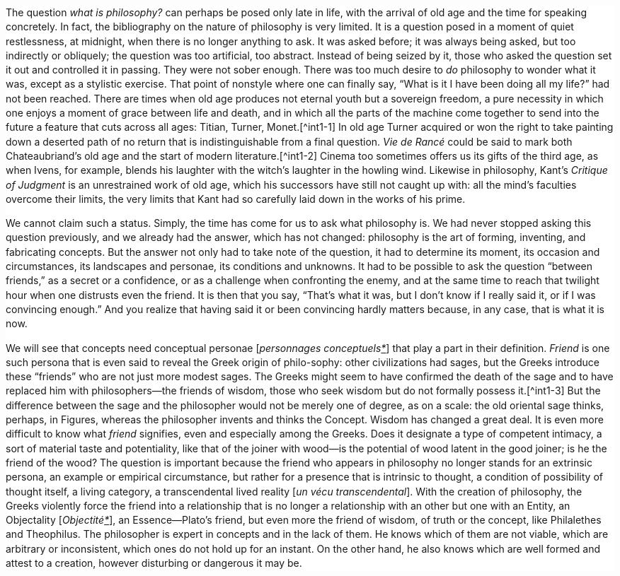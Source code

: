 The question *what is philosophy?* can perhaps be posed only late in life, with the arrival of old age and the time for speaking concretely. In fact, the bibliography on the nature of philosophy is very limited. It is a question posed in a moment of quiet restlessness, at midnight, when there is no longer anything to ask. It was asked before; it was always being asked, but too indirectly or obliquely; the question was too artificial, too abstract. Instead of being seized by it, those who asked the question set it out and controlled it in passing. They were not sober enough. There was too much desire to *do* philosophy to wonder what it was, except as a stylistic exercise. That point of nonstyle where one can finally say, “What is it I have been doing all my life?” had not been reached. There are times when old age produces not eternal youth but a sovereign freedom, a pure necessity in which one enjoys a moment of grace between life and death, and in which all the parts of the machine come together to send into the future a feature that cuts across all ages: Titian, Turner, Monet.[^int1-1] In old age Turner acquired or won the right to take painting down a deserted path of no return that is indistinguishable from a final question. *Vie de Rancé* could be said to mark both Chateaubriand’s old age and the start of modern literature.[^int1-2] Cinema too sometimes offers us its gifts of the third age, as when Ivens, for example, blends his laughter with the witch’s laughter in the howling wind. Likewise in philosophy, Kant’s *Critique of Judgment* is an unrestrained work of old age, which his successors have still not caught up with: all the mind’s faculties overcome their limits, the very limits that Kant had so carefully laid down in the works of his prime.

We cannot claim such a status. Simply, the time has come for us to ask what philosophy is. We had never stopped asking this question previously, and we already had the answer, which has not changed: philosophy is the art of forming, inventing, and fabricating concepts. But the answer not only had to take note of the question, it had to determine its moment, its occasion and circumstances, its landscapes and personae, its conditions and unknowns. It had to be possible to ask the question “between friends,” as a secret or a confidence, or as a challenge when confronting the enemy, and at the same time to reach that twilight hour when one distrusts even the friend. It is then that you say, “That’s what it was, but I don’t know if I really said it, or if I was convincing enough.” And you realize that having said it or been convincing hardly matters because, in any case, that is what it is now.

We will see that concepts need conceptual personae [*personnages conceptuels[\*](#st1)*] that play a part in their definition. *Friend* is one such persona that is even said to reveal the Greek origin of philo-sophy: other civilizations had sages, but the Greeks introduce these “friends” who are not just more modest sages. The Greeks might seem to have confirmed the death of the sage and to have replaced him with philosophers—the friends of wisdom, those who seek wisdom but do not formally possess it.[^int1-3] But the difference between the sage and the philosopher would not be merely one of degree, as on a scale: the old oriental sage thinks, perhaps, in Figures, whereas the philosopher invents and thinks the Concept. Wisdom has changed a great deal. It is even more difficult to know what *friend* signifies, even and especially among the Greeks. Does it designate a type of competent intimacy, a sort of material taste and potentiality, like that of the joiner with wood—is the potential of wood latent in the good joiner; is he the friend of the wood? The question is important because the friend who appears in philosophy no longer stands for an extrinsic persona, an example or empirical circumstance, but rather for a presence that is intrinsic to thought, a condition of possibility of thought itself, a living category, a transcendental lived reality [*un vécu transcendental*]. With the creation of philosophy, the Greeks violently force the friend into a relationship that is no longer a relationship with an other but one with an Entity, an Objectality [*Objectité[\*](#st2)*], an Essence—Plato’s friend, but even more the friend of wisdom, of truth or the concept, like Philalethes and Theophilus. The philosopher is expert in concepts and in the lack of them. He knows which of them are not viable, which are arbitrary or inconsistent, which ones do not hold up for an instant. On the other hand, he also knows which are well formed and attest to a creation, however disturbing or dangerous it may be.


[^fn1]: In order of original publication these are *Anti-Oedipus*, trans. Robert Hurley, Mark Seem, and Helen R. Lane (Minneapolis: University of Minnesota Press, 1983); *Kafka: Toward a Minor Literature*, trans. Dana Polan (Minneapolis: University of Minnesota Press, 1986); *A Thousand Plateaus*, trans. Brian Massumi (Minneapolis: University of Minnesota Press, 1987).
[^fn2]: For a general discussion of this book see Eric Alliez, *La Signature du Monde: ou, Qu’est-ce que la philosophie de Deleuze et Guattari?* (Paris: Editions du Cerf, 1993).
[^fn3]: Deleuze’s own production shows no sign of diminishing after forty years of writing. His latest work, *Critique et Clinique* (Paris: Minuit, 1993) was published on September 8, 1993. He is at present writing a work on “the greatness of Marx.”
[^fn4]: Gilles Deleuze and Claire Parnet, *Dialogues*, trans. Hugh Tomlinson and Barbara Habberjam (Minneapolis: University of Minnesota Press, 1987), p. 17.
[^fn5]: Ibid., pp. 7–8.
[^fn6]: In *Neo-Finalisme* (Paris: PUF, 1952), especially chap. 9.
[^fn7]: See also Gilles Deleuze, *The Logic of Sense*, trans. Mark Lester (New York: Columbia University Press, 1990), in which *survolant* is translated as “surveying.”
[^st1]: See translators’ introduction.
[^t165]: See translators’ introduction.